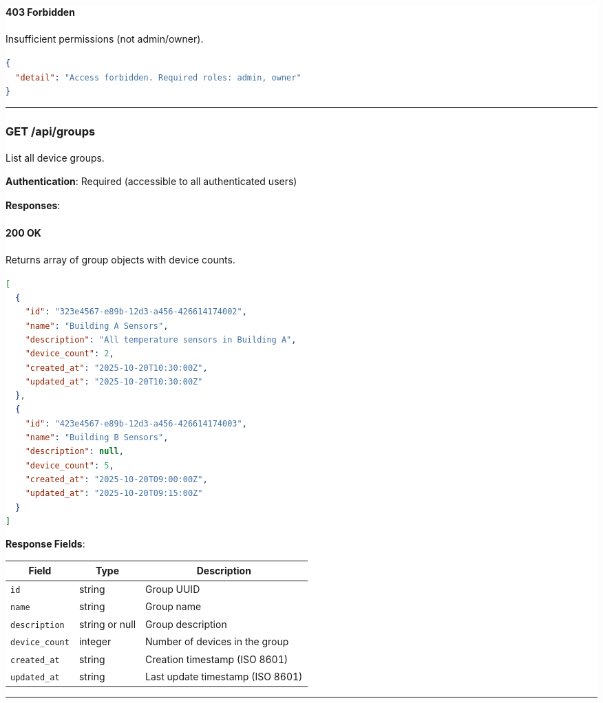 #### 403 Forbidden

Insufficient permissions (not admin/owner).

```json
{
  "detail": "Access forbidden. Required roles: admin, owner"
}
```

---

### GET /api/groups

List all device groups.

**Authentication**: Required (accessible to all authenticated users)

**Responses**:

#### 200 OK

Returns array of group objects with device counts.

```json
[
  {
    "id": "323e4567-e89b-12d3-a456-426614174002",
    "name": "Building A Sensors",
    "description": "All temperature sensors in Building A",
    "device_count": 2,
    "created_at": "2025-10-20T10:30:00Z",
    "updated_at": "2025-10-20T10:30:00Z"
  },
  {
    "id": "423e4567-e89b-12d3-a456-426614174003",
    "name": "Building B Sensors",
    "description": null,
    "device_count": 5,
    "created_at": "2025-10-20T09:00:00Z",
    "updated_at": "2025-10-20T09:15:00Z"
  }
]
```

**Response Fields**:

| Field | Type | Description |
|-------|------|-------------|
| `id` | string | Group UUID |
| `name` | string | Group name |
| `description` | string or null | Group description |
| `device_count` | integer | Number of devices in the group |
| `created_at` | string | Creation timestamp (ISO 8601) |
| `updated_at` | string | Last update timestamp (ISO 8601) |

---